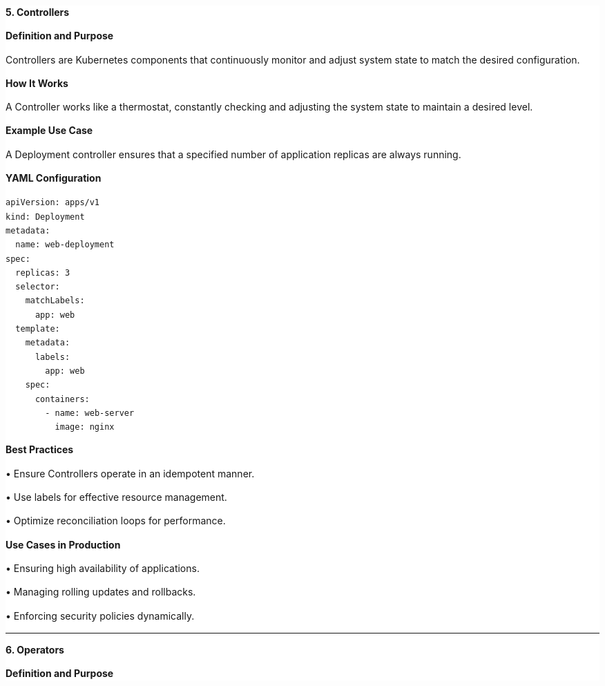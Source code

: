 **5. Controllers**

**Definition and Purpose**

Controllers are Kubernetes components that continuously monitor and adjust system state to match the desired configuration.

**How It Works**

A Controller works like a thermostat, constantly checking and adjusting the system state to maintain a desired level.

**Example Use Case**

A Deployment controller ensures that a specified number of application replicas are always running.

**YAML Configuration**

```sh
apiVersion: apps/v1
kind: Deployment
metadata:
  name: web-deployment
spec:
  replicas: 3
  selector:
    matchLabels:
      app: web
  template:
    metadata:
      labels:
        app: web
    spec:
      containers:
        - name: web-server
          image: nginx
```

**Best Practices**

•	Ensure Controllers operate in an idempotent manner.

•	Use labels for effective resource management.

•	Optimize reconciliation loops for performance.

**Use Cases in Production**

•	Ensuring high availability of applications.

•	Managing rolling updates and rollbacks.

•	Enforcing security policies dynamically.

---

**6. Operators**

**Definition and Purpose**
